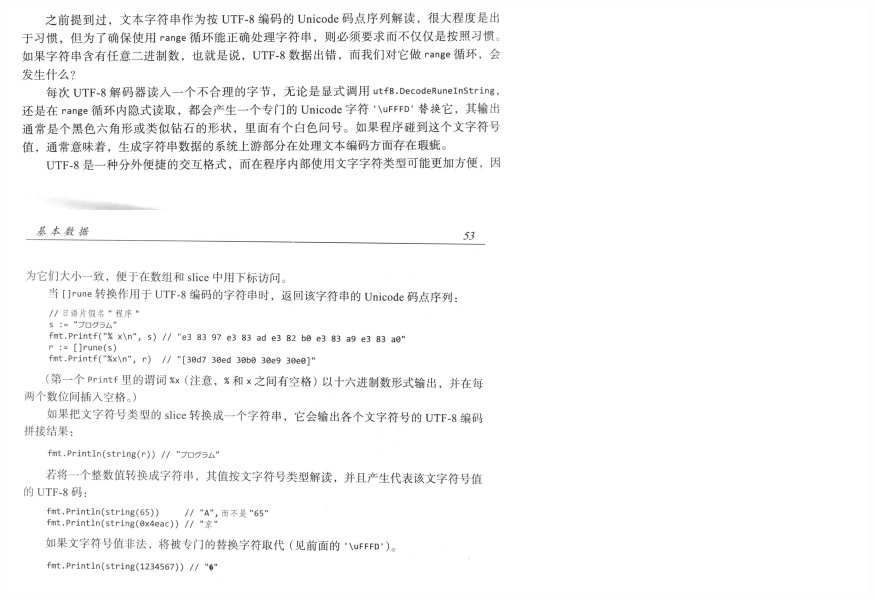 <img src="go_program_note.assets/image-20240717下午40430493.png" alt="image-20240717下午40430493" style="zoom:50%;" />



<img src="go_program_note.assets/image-20240717下午40439471.png" alt="image-20240717下午40439471" style="zoom:50%;" />
